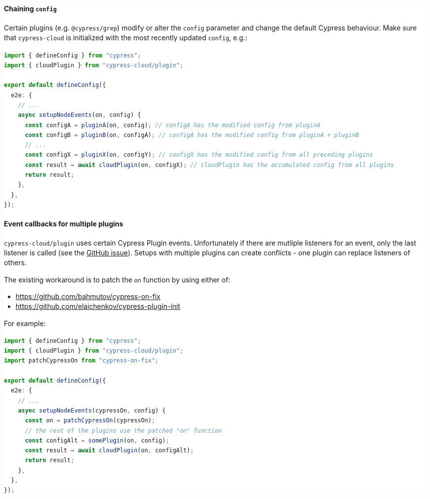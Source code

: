 #### Chaining `config`

Certain plugins (e.g. `@cypress/grep`) modify or alter the `config` parameter and change the default Cypress behaviour. Make sure that `cypress-cloud` is initialized with the most recently updated `config`, e.g.:

```ts
import { defineConfig } from "cypress";
import { cloudPlugin } from "cypress-cloud/plugin";

export default defineConfig({
  e2e: {
    // ...
    async setupNodeEvents(on, config) {
      const configA = pluginA(on, config); // configA has the modified config from pluginA
      const configB = pluginB(on, configA); // configA has the modified config from pluginA + pluginB
      // ...
      const configX = pluginX(on, configY); // configX has the modified config from all preceding plugins
      const result = await cloudPlugin(on, configX); // cloudPlugin has the accumulated config from all plugins
      return result;
    },
  },
});
```

#### Event callbacks for multiple plugins

`cypress-cloud/plugin` uses certain Cypress Plugin events. Unfortunately if there are mutliple listeners for an event, only the last listener is called (see the [GitHub issue](https://github.com/cypress-io/cypress/issues/22428)). Setups with multiple plugins can create conflicts - one plugin can replace listeners of others.

The existing workaround is to patch the `on` function by using either of:

- https://github.com/bahmutov/cypress-on-fix
- https://github.com/elaichenkov/cypress-plugin-init

For example:

```ts
import { defineConfig } from "cypress";
import { cloudPlugin } from "cypress-cloud/plugin";
import patchCypressOn from "cypress-on-fix";

export default defineConfig({
  e2e: {
    // ...
    async setupNodeEvents(cypressOn, config) {
      const on = patchCypressOn(cypressOn);
      // the rest of the plugins use the patched "on" function
      const configAlt = somePlugin(on, config);
      const result = await cloudPlugin(on, configAlt);
      return result;
    },
  },
});
```
